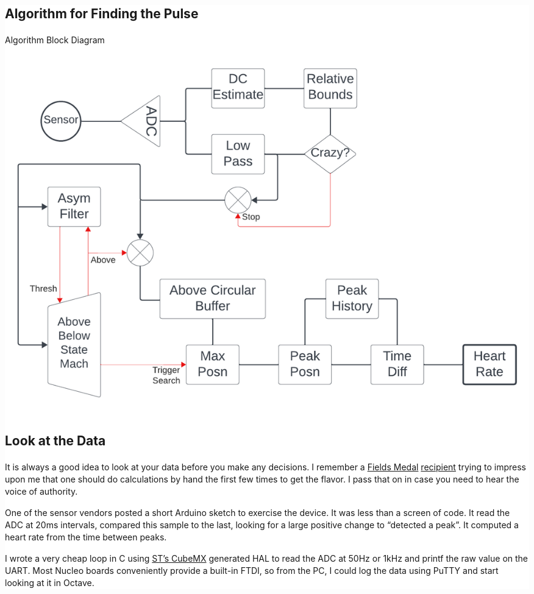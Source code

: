 ## Algorithm for Finding the Pulse

Algorithm Block Diagram

![Heart Rate 3 Algorithm Block Diagram](/doc/Heart%20Rate%20Alg%203.png)

## Look at the Data

It is always a good idea to look at your data before you make any decisions. I remember a [Fields Medal](https://www.google.com/search?q=fields+medal) [recipient](https://math.berkeley.edu/~reb/) trying to impress upon me that one should do calculations by hand the first few times to get the flavor. I pass that on in case you need to hear the voice of authority.

One of the sensor vendors posted a short Arduino sketch to exercise the device. It was less than a screen of code. It read the ADC at 20ms intervals, compared this sample to the last, looking for a large positive change to “detected a peak”. It computed a heart rate from the time between peaks.

I wrote a very cheap loop in C using [ST’s CubeMX](https://www.st.com/en/development-tools/stm32cubemx.html) generated HAL to read the ADC at 50Hz or 1kHz and printf the raw value on the UART. Most Nucleo boards conveniently provide a built-in FTDI, so from the PC, I could log the data using PuTTY and start looking at it in Octave.
